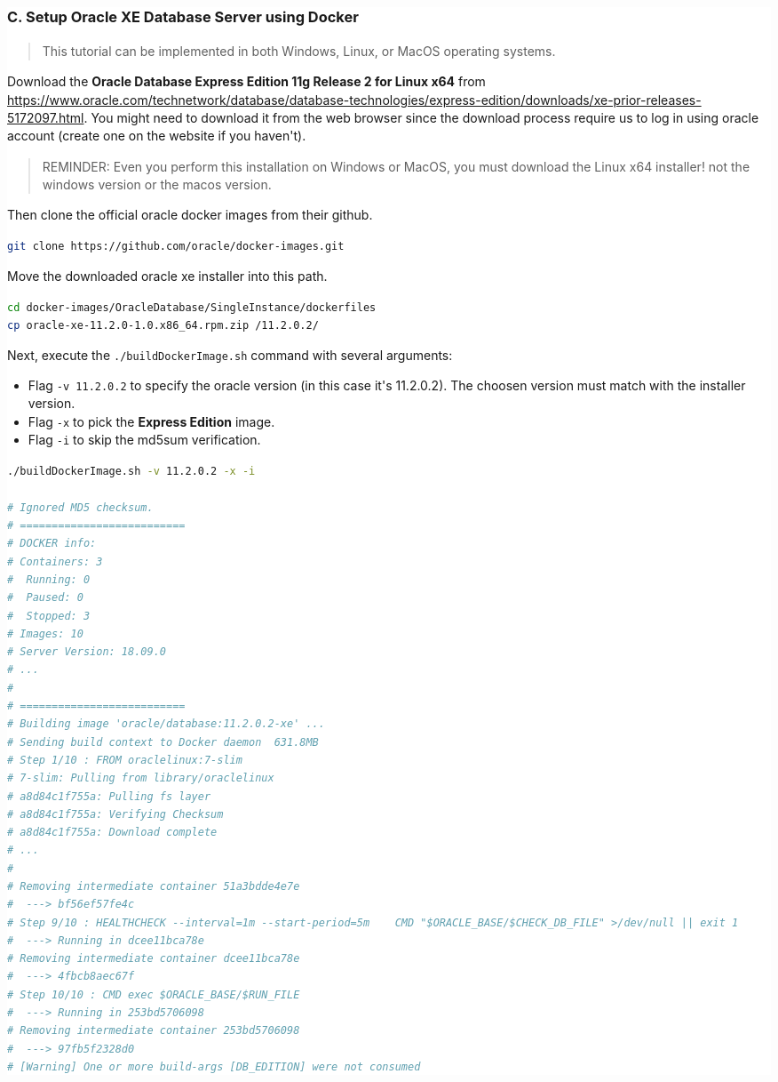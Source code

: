 
### C. Setup Oracle XE Database Server using Docker

> This tutorial can be implemented in both Windows, Linux, or MacOS operating systems.

Download the **Oracle Database Express Edition 11g Release 2 for Linux x64** from https://www.oracle.com/technetwork/database/database-technologies/express-edition/downloads/xe-prior-releases-5172097.html. You might need to download it from the web browser since the download process require us to log in using oracle account (create one on the website if you haven't).

> REMINDER: Even you perform this installation on Windows or MacOS, you must download the Linux x64 installer! not the windows version or the macos version.

Then clone the official oracle docker images from their github.

```bash
git clone https://github.com/oracle/docker-images.git
```

Move the downloaded oracle xe installer into this path.

```bash
cd docker-images/OracleDatabase/SingleInstance/dockerfiles
cp oracle-xe-11.2.0-1.0.x86_64.rpm.zip /11.2.0.2/
```

Next, execute the `./buildDockerImage.sh` command with several arguments:

- Flag `-v 11.2.0.2` to specify the oracle version (in this case it's 11.2.0.2). The choosen version must match with the installer version.
- Flag `-x` to pick the **Express Edition** image.
- Flag `-i` to skip the md5sum verification.

```bash
./buildDockerImage.sh -v 11.2.0.2 -x -i

# Ignored MD5 checksum.
# ==========================
# DOCKER info:
# Containers: 3
#  Running: 0
#  Paused: 0
#  Stopped: 3
# Images: 10
# Server Version: 18.09.0
# ...
# 
# ==========================
# Building image 'oracle/database:11.2.0.2-xe' ...
# Sending build context to Docker daemon  631.8MB
# Step 1/10 : FROM oraclelinux:7-slim
# 7-slim: Pulling from library/oraclelinux
# a8d84c1f755a: Pulling fs layer
# a8d84c1f755a: Verifying Checksum
# a8d84c1f755a: Download complete
# ...
# 
# Removing intermediate container 51a3bdde4e7e
#  ---> bf56ef57fe4c
# Step 9/10 : HEALTHCHECK --interval=1m --start-period=5m    CMD "$ORACLE_BASE/$CHECK_DB_FILE" >/dev/null || exit 1
#  ---> Running in dcee11bca78e
# Removing intermediate container dcee11bca78e
#  ---> 4fbcb8aec67f
# Step 10/10 : CMD exec $ORACLE_BASE/$RUN_FILE
#  ---> Running in 253bd5706098
# Removing intermediate container 253bd5706098
#  ---> 97fb5f2328d0
# [Warning] One or more build-args [DB_EDITION] were not consumed
```